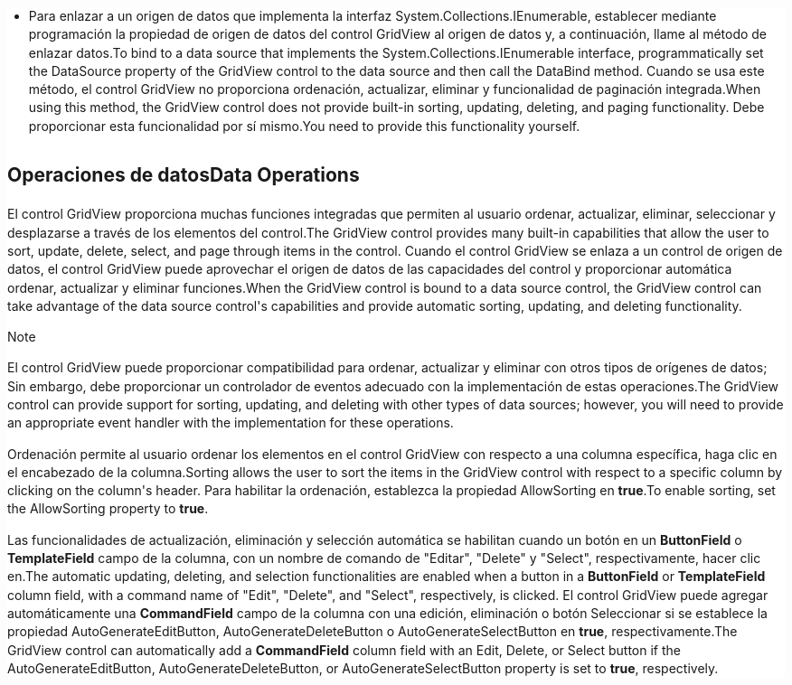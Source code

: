 - <span data-ttu-id="f3ce8-283">Para enlazar a un origen de datos que implementa la interfaz System.Collections.IEnumerable, establecer mediante programación la propiedad de origen de datos del control GridView al origen de datos y, a continuación, llame al método de enlazar datos.</span><span class="sxs-lookup"><span data-stu-id="f3ce8-283">To bind to a data source that implements the System.Collections.IEnumerable interface, programmatically set the DataSource property of the GridView control to the data source and then call the DataBind method.</span></span> <span data-ttu-id="f3ce8-284">Cuando se usa este método, el control GridView no proporciona ordenación, actualizar, eliminar y funcionalidad de paginación integrada.</span><span class="sxs-lookup"><span data-stu-id="f3ce8-284">When using this method, the GridView control does not provide built-in sorting, updating, deleting, and paging functionality.</span></span> <span data-ttu-id="f3ce8-285">Debe proporcionar esta funcionalidad por sí mismo.</span><span class="sxs-lookup"><span data-stu-id="f3ce8-285">You need to provide this functionality yourself.</span></span>

## <a name="data-operations"></a><span data-ttu-id="f3ce8-286">Operaciones de datos</span><span class="sxs-lookup"><span data-stu-id="f3ce8-286">Data Operations</span></span>

<span data-ttu-id="f3ce8-287">El control GridView proporciona muchas funciones integradas que permiten al usuario ordenar, actualizar, eliminar, seleccionar y desplazarse a través de los elementos del control.</span><span class="sxs-lookup"><span data-stu-id="f3ce8-287">The GridView control provides many built-in capabilities that allow the user to sort, update, delete, select, and page through items in the control.</span></span> <span data-ttu-id="f3ce8-288">Cuando el control GridView se enlaza a un control de origen de datos, el control GridView puede aprovechar el origen de datos de las capacidades del control y proporcionar automática ordenar, actualizar y eliminar funciones.</span><span class="sxs-lookup"><span data-stu-id="f3ce8-288">When the GridView control is bound to a data source control, the GridView control can take advantage of the data source control's capabilities and provide automatic sorting, updating, and deleting functionality.</span></span>

> [!NOTE]
> <span data-ttu-id="f3ce8-289">El control GridView puede proporcionar compatibilidad para ordenar, actualizar y eliminar con otros tipos de orígenes de datos; Sin embargo, debe proporcionar un controlador de eventos adecuado con la implementación de estas operaciones.</span><span class="sxs-lookup"><span data-stu-id="f3ce8-289">The GridView control can provide support for sorting, updating, and deleting with other types of data sources; however, you will need to provide an appropriate event handler with the implementation for these operations.</span></span>


<span data-ttu-id="f3ce8-290">Ordenación permite al usuario ordenar los elementos en el control GridView con respecto a una columna específica, haga clic en el encabezado de la columna.</span><span class="sxs-lookup"><span data-stu-id="f3ce8-290">Sorting allows the user to sort the items in the GridView control with respect to a specific column by clicking on the column's header.</span></span> <span data-ttu-id="f3ce8-291">Para habilitar la ordenación, establezca la propiedad AllowSorting en **true**.</span><span class="sxs-lookup"><span data-stu-id="f3ce8-291">To enable sorting, set the AllowSorting property to **true**.</span></span>

<span data-ttu-id="f3ce8-292">Las funcionalidades de actualización, eliminación y selección automática se habilitan cuando un botón en un **ButtonField** o **TemplateField** campo de la columna, con un nombre de comando de "Editar", "Delete" y "Select", respectivamente, hacer clic en.</span><span class="sxs-lookup"><span data-stu-id="f3ce8-292">The automatic updating, deleting, and selection functionalities are enabled when a button in a **ButtonField** or **TemplateField** column field, with a command name of "Edit", "Delete", and "Select", respectively, is clicked.</span></span> <span data-ttu-id="f3ce8-293">El control GridView puede agregar automáticamente una **CommandField** campo de la columna con una edición, eliminación o botón Seleccionar si se establece la propiedad AutoGenerateEditButton, AutoGenerateDeleteButton o AutoGenerateSelectButton en **true**, respectivamente.</span><span class="sxs-lookup"><span data-stu-id="f3ce8-293">The GridView control can automatically add a **CommandField** column field with an Edit, Delete, or Select button if the AutoGenerateEditButton, AutoGenerateDeleteButton, or AutoGenerateSelectButton property is set to **true**, respectively.</span></span>
